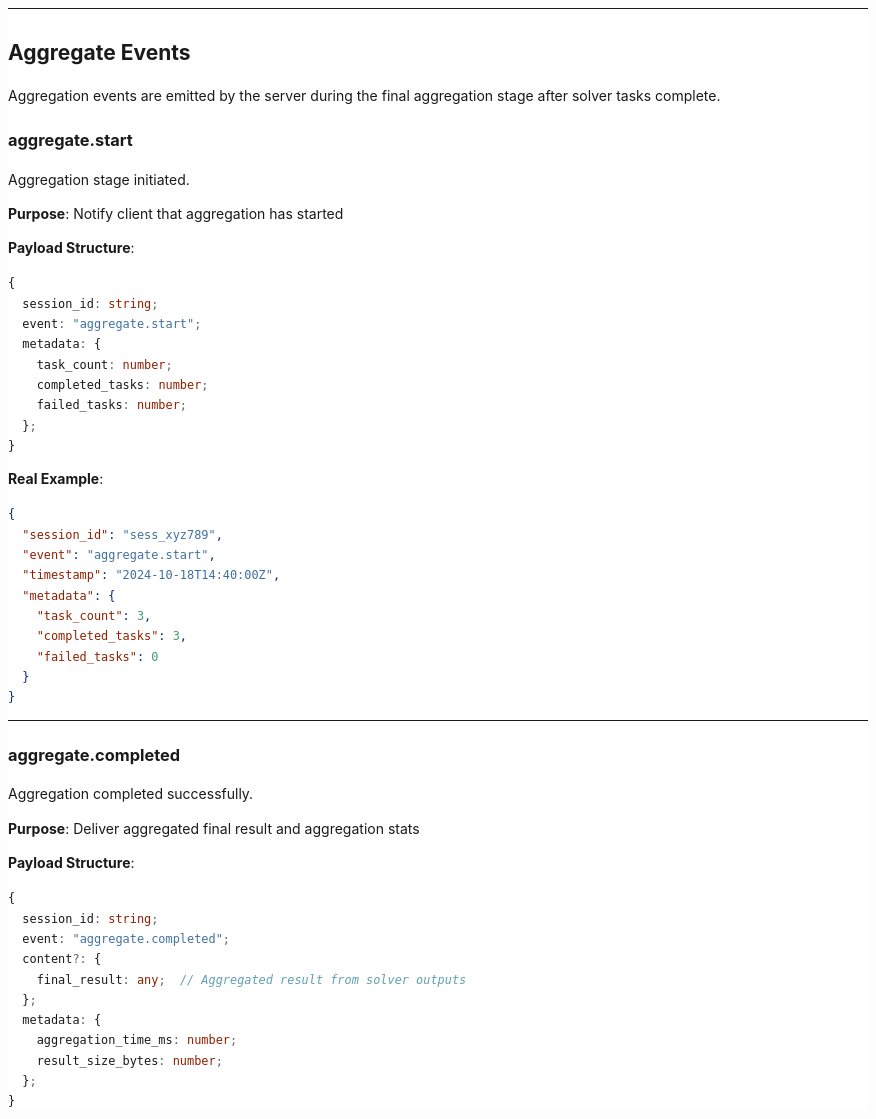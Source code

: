 
---

## Aggregate Events

Aggregation events are emitted by the server during the final aggregation stage after solver tasks complete.

### aggregate.start

Aggregation stage initiated.

**Purpose**: Notify client that aggregation has started

**Payload Structure**:
```typescript
{
  session_id: string;
  event: "aggregate.start";
  metadata: {
    task_count: number;
    completed_tasks: number;
    failed_tasks: number;
  };
}
```

**Real Example**:
```json
{
  "session_id": "sess_xyz789",
  "event": "aggregate.start",
  "timestamp": "2024-10-18T14:40:00Z",
  "metadata": {
    "task_count": 3,
    "completed_tasks": 3,
    "failed_tasks": 0
  }
}
```

---

### aggregate.completed

Aggregation completed successfully.

**Purpose**: Deliver aggregated final result and aggregation stats

**Payload Structure**:
```typescript
{
  session_id: string;
  event: "aggregate.completed";
  content?: {
    final_result: any;  // Aggregated result from solver outputs
  };
  metadata: {
    aggregation_time_ms: number;
    result_size_bytes: number;
  };
}
```
